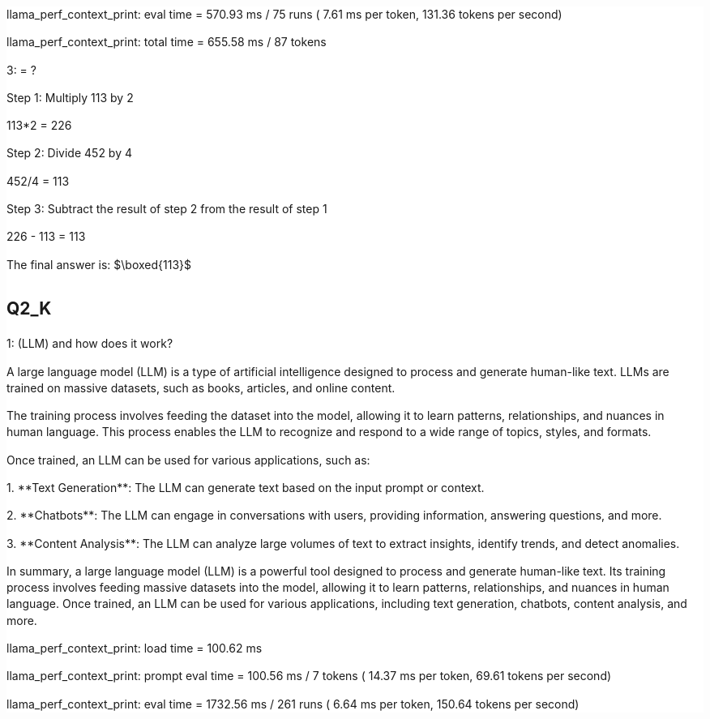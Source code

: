 llama_perf_context_print: eval time = 570.93 ms / 75 runs ( 7.61 ms per
token, 131.36 tokens per second)

llama_perf_context_print: total time = 655.58 ms / 87 tokens

3: = ?

Step 1: Multiply 113 by 2

113\*2 = 226

Step 2: Divide 452 by 4

452/4 = 113

Step 3: Subtract the result of step 2 from the result of step 1

226 - 113 = 113

The final answer is: \$\boxed{113}\$

## Q2_K

1: (LLM) and how does it work?

A large language model (LLM) is a type of artificial intelligence
designed to process and generate human-like text. LLMs are trained on
massive datasets, such as books, articles, and online content.

The training process involves feeding the dataset into the model,
allowing it to learn patterns, relationships, and nuances in human
language. This process enables the LLM to recognize and respond to a
wide range of topics, styles, and formats.

Once trained, an LLM can be used for various applications, such as:

1\. \*\*Text Generation\*\*: The LLM can generate text based on the
input prompt or context.

2\. \*\*Chatbots\*\*: The LLM can engage in conversations with users,
providing information, answering questions, and more.

3\. \*\*Content Analysis\*\*: The LLM can analyze large volumes of text
to extract insights, identify trends, and detect anomalies.

In summary, a large language model (LLM) is a powerful tool designed to
process and generate human-like text. Its training process involves
feeding massive datasets into the model, allowing it to learn patterns,
relationships, and nuances in human language. Once trained, an LLM can
be used for various applications, including text generation, chatbots,
content analysis, and more.

llama_perf_context_print: load time = 100.62 ms

llama_perf_context_print: prompt eval time = 100.56 ms / 7 tokens (
14.37 ms per token, 69.61 tokens per second)

llama_perf_context_print: eval time = 1732.56 ms / 261 runs ( 6.64 ms
per token, 150.64 tokens per second)
